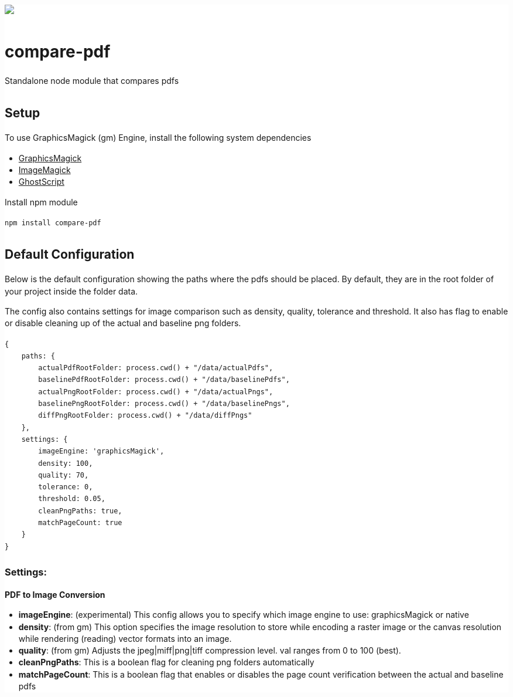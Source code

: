 <img src="https://upload.wikimedia.org/wikipedia/commons/thumb/8/87/PDF_file_icon.svg/833px-PDF_file_icon.svg.png" height="128">

# compare-pdf

Standalone node module that compares pdfs

## Setup

To use GraphicsMagick (gm) Engine, install the following system dependencies 

-   [GraphicsMagick](http://www.graphicsmagick.org/README.html)
-   [ImageMagick](https://imagemagick.org/script/download.php)
-   [GhostScript](https://www.ghostscript.com/download.html)

Install npm module

```
npm install compare-pdf
```

## Default Configuration

Below is the default configuration showing the paths where the pdfs should be placed. By default, they are in the root folder of your project inside the folder data.

The config also contains settings for image comparison such as density, quality, tolerance and threshold. It also has flag to enable or disable cleaning up of the actual and baseline png folders.

```
{
    paths: {
        actualPdfRootFolder: process.cwd() + "/data/actualPdfs",
        baselinePdfRootFolder: process.cwd() + "/data/baselinePdfs",
        actualPngRootFolder: process.cwd() + "/data/actualPngs",
        baselinePngRootFolder: process.cwd() + "/data/baselinePngs",
        diffPngRootFolder: process.cwd() + "/data/diffPngs"
    },
    settings: {
        imageEngine: 'graphicsMagick',
        density: 100,
        quality: 70,
        tolerance: 0,
        threshold: 0.05,
        cleanPngPaths: true,
        matchPageCount: true
    }
}
```

### Settings:

**PDF to Image Conversion**
-   **imageEngine**: (experimental) This config allows you to specify which image engine to use: graphicsMagick or native
-   **density**: (from gm) This option specifies the image resolution to store while encoding a raster image or the canvas resolution while rendering (reading) vector formats into an image.
-   **quality**: (from gm) Adjusts the jpeg|miff|png|tiff compression level. val ranges from 0 to 100 (best).
-   **cleanPngPaths**: This is a boolean flag for cleaning png folders automatically
-   **matchPageCount**: This is a boolean flag that enables or disables the page count verification between the actual and baseline pdfs
